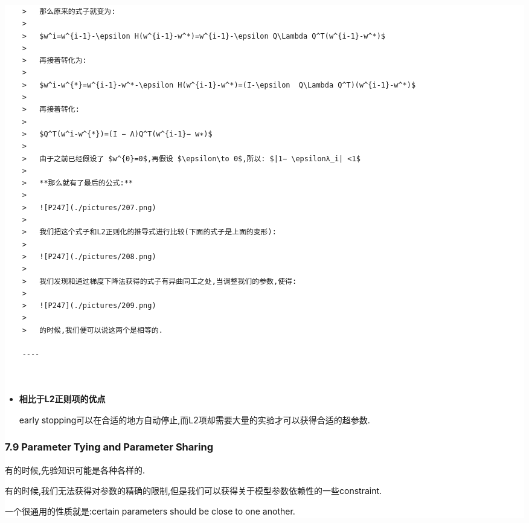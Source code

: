         >   那么原来的式子就变为:
        >
        >   $w^i=w^{i-1}-\epsilon H(w^{i-1}-w^*)=w^{i-1}-\epsilon Q\Lambda Q^T(w^{i-1}-w^*)$
        >
        >   再接着转化为:
        >
        >   $w^i-w^{*}=w^{i-1}-w^*-\epsilon H(w^{i-1}-w^*)=(I-\epsilon  Q\Lambda Q^T)(w^{i-1}-w^*)$
        >
        >   再接着转化:
        >
        >   $Q^T(w^i-w^{*})=(I − Λ)Q^T(w^{i-1}− w∗)$
        >
        >   由于之前已经假设了 $w^{0}=0$,再假设 $\epsilon\to 0$,所以: $|1− \epsilonλ_i| <1$
        >
        >   **那么就有了最后的公式:**
        >
        >   ![P247](./pictures/207.png)
        >
        >   我们把这个式子和L2正则化的推导式进行比较(下面的式子是上面的变形):
        >
        >   ![P247](./pictures/208.png)
        >
        >   我们发现和通过梯度下降法获得的式子有异曲同工之处,当调整我们的参数,使得:
        >
        >   ![P247](./pictures/209.png)
        >
        >   的时候,我们便可以说这两个是相等的.

        ----

        ​

-   **相比于L2正则项的优点**

    early stopping可以在合适的地方自动停止,而L2项却需要大量的实验才可以获得合适的超参数.



### 7.9 Parameter Tying and Parameter Sharing

有的时候,先验知识可能是各种各样的.

有的时候,我们无法获得对参数的精确的限制,但是我们可以获得关于模型参数依赖性的一些constraint.

一个很通用的性质就是:certain parameters should be close to one another.
